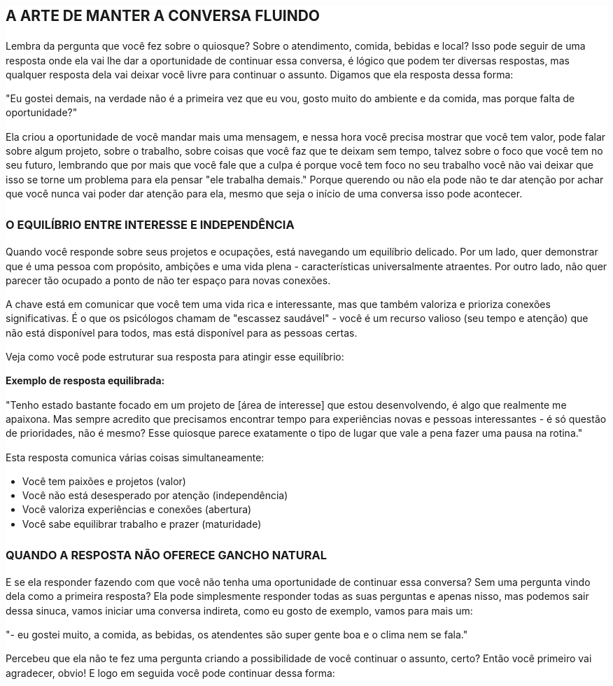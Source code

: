 ## A ARTE DE MANTER A CONVERSA FLUINDO

Lembra da pergunta que você fez sobre o quiosque? Sobre o atendimento, comida, bebidas e local? Isso pode seguir de uma resposta onde ela vai lhe dar a oportunidade de continuar essa conversa, é lógico que podem ter diversas respostas, mas qualquer resposta dela vai deixar você livre para continuar o assunto. Digamos que ela resposta dessa forma:

"Eu gostei demais, na verdade não é a primeira vez que eu vou, gosto muito do ambiente e da comida, mas porque falta de oportunidade?"

Ela criou a oportunidade de você mandar mais uma mensagem, e nessa hora você precisa mostrar que você tem valor, pode falar sobre algum projeto, sobre o trabalho, sobre coisas que você faz que te deixam sem tempo, talvez sobre o foco que você tem no seu futuro, lembrando que por mais que você fale que a culpa é porque você tem foco no seu trabalho você não vai deixar que isso se torne um problema para ela pensar "ele trabalha demais." Porque querendo ou não ela pode não te dar atenção por achar que você nunca vai poder dar atenção para ela, mesmo que seja o início de uma conversa isso pode acontecer.

### O EQUILÍBRIO ENTRE INTERESSE E INDEPENDÊNCIA

Quando você responde sobre seus projetos e ocupações, está navegando um equilíbrio delicado. Por um lado, quer demonstrar que é uma pessoa com propósito, ambições e uma vida plena - características universalmente atraentes. Por outro lado, não quer parecer tão ocupado a ponto de não ter espaço para novas conexões.

A chave está em comunicar que você tem uma vida rica e interessante, mas que também valoriza e prioriza conexões significativas. É o que os psicólogos chamam de "escassez saudável" - você é um recurso valioso (seu tempo e atenção) que não está disponível para todos, mas está disponível para as pessoas certas.

Veja como você pode estruturar sua resposta para atingir esse equilíbrio:

**Exemplo de resposta equilibrada:**

"Tenho estado bastante focado em um projeto de [área de interesse] que estou desenvolvendo, é algo que realmente me apaixona. Mas sempre acredito que precisamos encontrar tempo para experiências novas e pessoas interessantes - é só questão de prioridades, não é mesmo? Esse quiosque parece exatamente o tipo de lugar que vale a pena fazer uma pausa na rotina."

Esta resposta comunica várias coisas simultaneamente:
- Você tem paixões e projetos (valor)
- Você não está desesperado por atenção (independência)
- Você valoriza experiências e conexões (abertura)
- Você sabe equilibrar trabalho e prazer (maturidade)

### QUANDO A RESPOSTA NÃO OFERECE GANCHO NATURAL

E se ela responder fazendo com que você não tenha uma oportunidade de continuar essa conversa? Sem uma pergunta vindo dela como a primeira resposta? Ela pode simplesmente responder todas as suas perguntas e apenas nisso, mas podemos sair dessa sinuca, vamos iniciar uma conversa indireta, como eu gosto de exemplo, vamos para mais um:

"- eu gostei muito, a comida, as bebidas, os atendentes são super gente boa e o clima nem se fala."

Percebeu que ela não te fez uma pergunta criando a possibilidade de você continuar o assunto, certo? Então você primeiro vai agradecer, obvio! E logo em seguida você pode continuar dessa forma:
